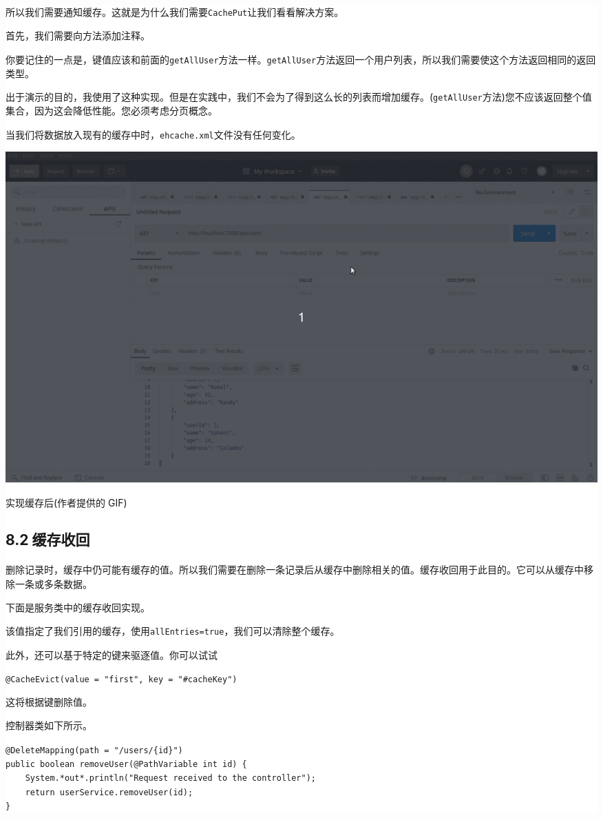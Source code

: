 所以我们需要通知缓存。这就是为什么我们需要`CachePut`让我们看看解决方案。

首先，我们需要向方法添加注释。

你要记住的一点是，键值应该和前面的`getAllUser`方法一样。`getAllUser`方法返回一个用户列表，所以我们需要使这个方法返回相同的返回类型。

出于演示的目的，我使用了这种实现。但是在实践中，我们不会为了得到这么长的列表而增加缓存。(`getAllUser`方法)您不应该返回整个值集合，因为这会降低性能。您必须考虑分页概念。

当我们将数据放入现有的缓存中时，`ehcache.xml`文件没有任何变化。

![](img/eff1ae18e91b0e30873a2380237352a3.png)

实现缓存后(作者提供的 GIF)

## 8.2 缓存收回

删除记录时，缓存中仍可能有缓存的值。所以我们需要在删除一条记录后从缓存中删除相关的值。缓存收回用于此目的。它可以从缓存中移除一条或多条数据。

下面是服务类中的缓存收回实现。

该值指定了我们引用的缓存，使用`allEntries=true`，我们可以清除整个缓存。

此外，还可以基于特定的键来驱逐值。你可以试试

```
@CacheEvict(value = "first", key = "#cacheKey")
```

这将根据键删除值。

控制器类如下所示。

```
@DeleteMapping(path = "/users/{id}")
public boolean removeUser(@PathVariable int id) {
    System.*out*.println("Request received to the controller");
    return userService.removeUser(id);
}
```
